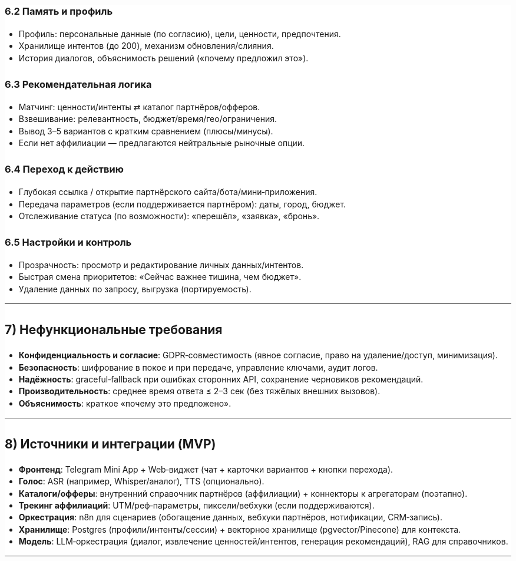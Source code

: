### 6.2 Память и профиль

* Профиль: персональные данные (по согласию), цели, ценности, предпочтения.
* Хранилище интентов (до 200), механизм обновления/слияния.
* История диалогов, объяснимость решений («почему предложил это»).

### 6.3 Рекомендательная логика

* Матчинг: ценности/интенты ⇄ каталог партнёров/офферов.
* Взвешивание: релевантность, бюджет/время/гео/ограничения.
* Вывод 3–5 вариантов с кратким сравнением (плюсы/минусы).
* Если нет аффилиации — предлагаются нейтральные рыночные опции.

### 6.4 Переход к действию

* Глубокая ссылка / открытие партнёрского сайта/бота/мини‑приложения.
* Передача параметров (если поддерживается партнёром): даты, город, бюджет.
* Отслеживание статуса (по возможности): «перешёл», «заявка», «бронь».

### 6.5 Настройки и контроль

* Прозрачность: просмотр и редактирование личных данных/интентов.
* Быстрая смена приоритетов: «Сейчас важнее тишина, чем бюджет».
* Удаление данных по запросу, выгрузка (портируемость).

---

## 7) Нефункциональные требования

* **Конфиденциальность и согласие**: GDPR‑совместимость (явное согласие, право на удаление/доступ, минимизация).
* **Безопасность**: шифрование в покое и при передаче, управление ключами, аудит логов.
* **Надёжность**: graceful‑fallback при ошибках сторонних API, сохранение черновиков рекомендаций.
* **Производительность**: среднее время ответа ≤ 2–3 сек (без тяжёлых внешних вызовов).
* **Объяснимость**: краткое «почему это предложено».

---

## 8) Источники и интеграции (MVP)

* **Фронтенд**: Telegram Mini App + Web‑виджет (чат + карточки вариантов + кнопки перехода).
* **Голос**: ASR (например, Whisper/аналог), TTS (опционально).
* **Каталоги/офферы**: внутренний справочник партнёров (аффилиации) + коннекторы к агрегаторам (поэтапно).
* **Трекинг аффилиаций**: UTM/реф‑параметры, пиксели/вебхуки (если поддерживаются).
* **Оркестрация**: n8n для сценариев (обогащение данных, вебхуки партнёров, нотификации, CRM‑запись).
* **Хранилище**: Postgres (профили/интенты/сессии) + векторное хранилище (pgvector/Pinecone) для контекста.
* **Модель**: LLM‑оркестрация (диалог, извлечение ценностей/интентов, генерация рекомендаций), RAG для справочников.

---